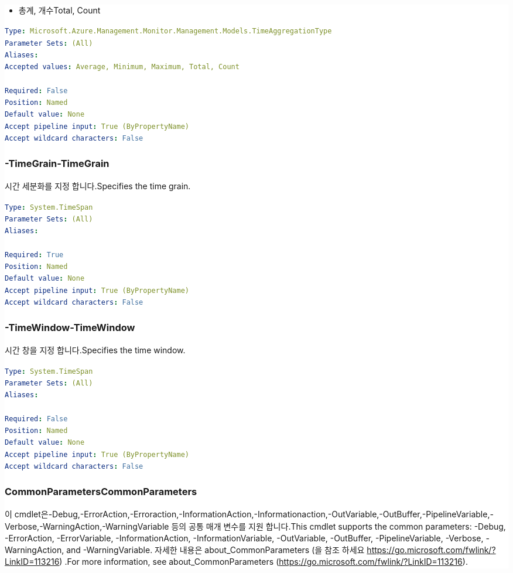 - <span data-ttu-id="6fc25-162">총계, 개수</span><span class="sxs-lookup"><span data-stu-id="6fc25-162">Total, Count</span></span>

```yaml
Type: Microsoft.Azure.Management.Monitor.Management.Models.TimeAggregationType
Parameter Sets: (All)
Aliases:
Accepted values: Average, Minimum, Maximum, Total, Count

Required: False
Position: Named
Default value: None
Accept pipeline input: True (ByPropertyName)
Accept wildcard characters: False
```

### <span data-ttu-id="6fc25-163">-TimeGrain</span><span class="sxs-lookup"><span data-stu-id="6fc25-163">-TimeGrain</span></span>
<span data-ttu-id="6fc25-164">시간 세분화를 지정 합니다.</span><span class="sxs-lookup"><span data-stu-id="6fc25-164">Specifies the time grain.</span></span>

```yaml
Type: System.TimeSpan
Parameter Sets: (All)
Aliases:

Required: True
Position: Named
Default value: None
Accept pipeline input: True (ByPropertyName)
Accept wildcard characters: False
```

### <span data-ttu-id="6fc25-165">-TimeWindow</span><span class="sxs-lookup"><span data-stu-id="6fc25-165">-TimeWindow</span></span>
<span data-ttu-id="6fc25-166">시간 창을 지정 합니다.</span><span class="sxs-lookup"><span data-stu-id="6fc25-166">Specifies the time window.</span></span>

```yaml
Type: System.TimeSpan
Parameter Sets: (All)
Aliases:

Required: False
Position: Named
Default value: None
Accept pipeline input: True (ByPropertyName)
Accept wildcard characters: False
```

### <span data-ttu-id="6fc25-167">CommonParameters</span><span class="sxs-lookup"><span data-stu-id="6fc25-167">CommonParameters</span></span>
<span data-ttu-id="6fc25-168">이 cmdlet은-Debug,-ErrorAction,-Erroraction,-InformationAction,-Informationaction,-OutVariable,-OutBuffer,-PipelineVariable,-Verbose,-WarningAction,-WarningVariable 등의 공통 매개 변수를 지원 합니다.</span><span class="sxs-lookup"><span data-stu-id="6fc25-168">This cmdlet supports the common parameters: -Debug, -ErrorAction, -ErrorVariable, -InformationAction, -InformationVariable, -OutVariable, -OutBuffer, -PipelineVariable, -Verbose, -WarningAction, and -WarningVariable.</span></span> <span data-ttu-id="6fc25-169">자세한 내용은 about_CommonParameters (을 참조 하세요 https://go.microsoft.com/fwlink/?LinkID=113216) .</span><span class="sxs-lookup"><span data-stu-id="6fc25-169">For more information, see about_CommonParameters (https://go.microsoft.com/fwlink/?LinkID=113216).</span></span>
